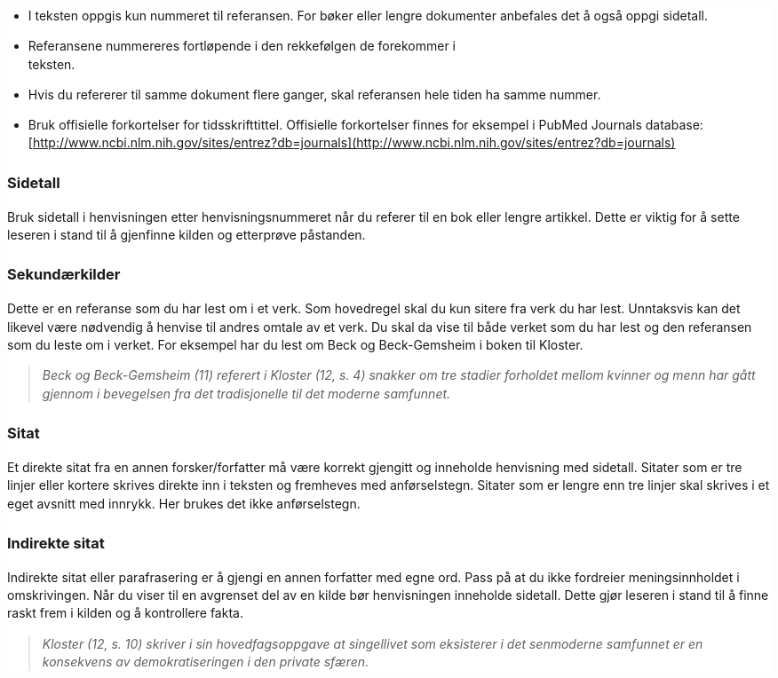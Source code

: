 - I teksten oppgis kun nummeret til referansen. For bøker eller lengre dokumenter anbefales det å også oppgi sidetall.
    
- Referansene nummereres fortløpende i den rekkefølgen de forekommer i  
    teksten.
    
- Hvis du refererer til samme dokument flere ganger, skal referansen hele tiden ha samme nummer.
    
- Bruk offisielle forkortelser for tidsskrifttittel. Offisielle forkortelser finnes for eksempel i PubMed Journals database: [http://www.ncbi.nlm.nih.gov/sites/entrez?db=journals](http://www.ncbi.nlm.nih.gov/sites/entrez?db=journals)
    

### Sidetall

Bruk sidetall i henvisningen etter henvisningsnummeret når du referer til en bok eller lengre artikkel. Dette er viktig for å sette leseren i stand til å gjenfinne kilden og etterprøve påstanden.

### Sekundærkilder

Dette er en referanse som du har lest om i et verk. Som hovedregel skal du kun sitere fra verk du har lest. Unntaksvis kan det likevel være nødvendig å henvise til andres omtale av et verk. Du skal da vise til både verket som du har lest og den referansen som du leste om i verket. For eksempel har du lest om Beck og Beck-Gemsheim i boken til Kloster.

> _Beck og Beck-Gemsheim (11) referert i Kloster (12, s. 4) snakker om tre stadier forholdet mellom kvinner og menn har gått gjennom i bevegelsen fra det tradisjonelle til det moderne samfunnet._

### Sitat

Et direkte sitat fra en annen forsker/forfatter må være korrekt gjengitt og inneholde henvisning med sidetall. Sitater som er tre linjer eller kortere skrives direkte inn i teksten og fremheves med anførselstegn. Sitater som er lengre enn tre linjer skal skrives i et eget avsnitt med innrykk. Her brukes det ikke anførselstegn.

### Indirekte sitat

Indirekte sitat eller parafrasering er å gjengi en annen forfatter med egne ord. Pass på at du ikke fordreier meningsinnholdet i omskrivingen. Når du viser til en avgrenset del av en kilde bør henvisningen inneholde sidetall. Dette gjør leseren i stand til å finne raskt frem i kilden og å kontrollere fakta.

> _Kloster (12, s. 10) skriver i sin hovedfagsoppgave at singellivet som eksisterer i det senmoderne samfunnet er en konsekvens av demokratiseringen i den private sfæren._

